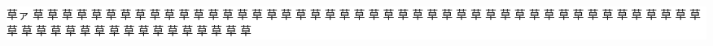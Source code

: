草ァ
草
草
草
草
草
草
草
草
草
草
草
草
草
草
草
草
草
草
草
草
草
草
草
草
草
草
草
草
草
草
草
草
草
草
草
草
草
草
草
草
草
草
草
草
草
草
草
草
草
草
草
草
草
草
草
草
草
草
草
草
草
草
草